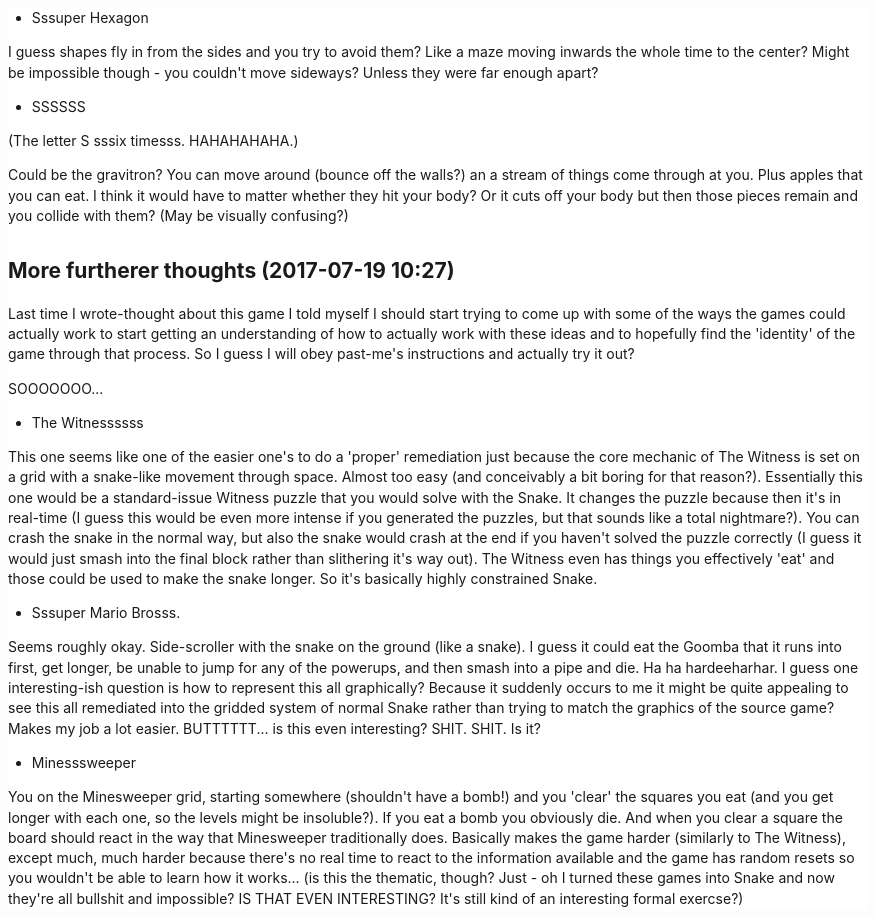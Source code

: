 - Sssuper Hexagon

I guess shapes fly in from the sides and you try to avoid them? Like a maze moving inwards the whole time to the center? Might be impossible though - you couldn't move sideways? Unless they were far enough apart?

- SSSSSS

(The letter S sssix timesss. HAHAHAHAHA.)

Could be the gravitron? You can move around (bounce off the walls?) an a stream of things come through at you. Plus apples that you can eat. I think it would have to matter whether they hit your body? Or it cuts off your body but then those pieces remain and you collide with them? (May be visually confusing?)





## More furtherer thoughts (2017-07-19 10:27)

Last time I wrote-thought about this game I told myself I should start trying to come up with some of the ways the games could actually work to start getting an understanding of how to actually work with these ideas and to hopefully find the 'identity' of the game through that process. So I guess I will obey past-me's instructions and actually try it out?

SOOOOOOO...

- The Witnessssss

This one seems like one of the easier one's to do a 'proper' remediation just because the core mechanic of The Witness is set on a grid with a snake-like movement through space. Almost too easy (and conceivably a bit boring for that reason?). Essentially this one would be a standard-issue Witness puzzle that you would solve with the Snake. It changes the puzzle because then it's in real-time (I guess this would be even more intense if you generated the puzzles, but that sounds like a total nightmare?). You can crash the snake in the normal way, but also the snake would crash at the end if you haven't solved the puzzle correctly (I guess it would just smash into the final block rather than slithering it's way out). The Witness even has things you effectively 'eat' and those could be used to make the snake longer. So it's basically highly constrained Snake.

- Sssuper Mario Brosss.

Seems roughly okay. Side-scroller with the snake on the ground (like a snake). I guess it could eat the Goomba that it runs into first, get longer, be unable to jump for any of the powerups, and then smash into a pipe and die. Ha ha hardeeharhar. I guess one interesting-ish question is how to represent this all graphically? Because it suddenly occurs to me it might be quite appealing to see this all remediated into the gridded system of normal Snake rather than trying to match the graphics of the source game? Makes my job a lot easier. BUTTTTTT... is this even interesting? SHIT. SHIT. Is it?

- Minesssweeper

You on the Minesweeper grid, starting somewhere (shouldn't have a bomb!) and you 'clear' the squares you eat (and you get longer with each one, so the levels might be insoluble?). If you eat a bomb you obviously die. And when you clear a square the board should react in the way that Minesweeper traditionally does. Basically makes the game harder (similarly to The Witness), except much, much harder because there's no real time to react to the information available and the game has random resets so you wouldn't be able to learn how it works... (is this the thematic, though? Just - oh I turned these games into Snake and now they're all bullshit and impossible? IS THAT EVEN INTERESTING? It's still kind of an interesting formal exercse?)
